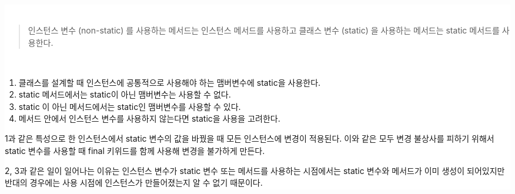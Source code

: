 <br>

> 인스턴스 변수 (non-static) 를 사용하는 메서드는 인스턴스 메서드를 사용하고 클래스 변수 (static) 을 사용하는 메서드는 static 메서드를 사용한다.
>

<br> 

1. 클래스를 설계할 때 인스턴스에 공통적으로 사용해야 하는 맴버변수에 static을 사용한다.
2. static 메서드에서는 static이 아닌 맴버변수는 사용할 수 없다.
3. static 이 아닌 메서드에서는 static인 맴버변수를 사용할 수 있다.
4. 메서드 안에서 인스턴스 변수를 사용하지 않는다면 static을 사용을 고려한다.

1과 같은 특성으로 한 인스턴스에서 static 변수의 값을 바꿨을 때 모든 인스턴스에 변경이 적용된다. 이와 같은 모두 변경 불상사를 피하기 위해서 static 변수를 사용할 때 final 키위드를 함께 사용해 변경을 불가하게 만든다.

2, 3과 같은 일이 일어나는 이유는 인스턴스 변수가 static 변수 또는 메서드를 사용하는 시점에서는 static 변수와 메서드가 이미 생성이 되어있지만 반대의 경우에는 사용 시점에 인스턴스가 만들어졌는지 알 수 없기 때문이다.
